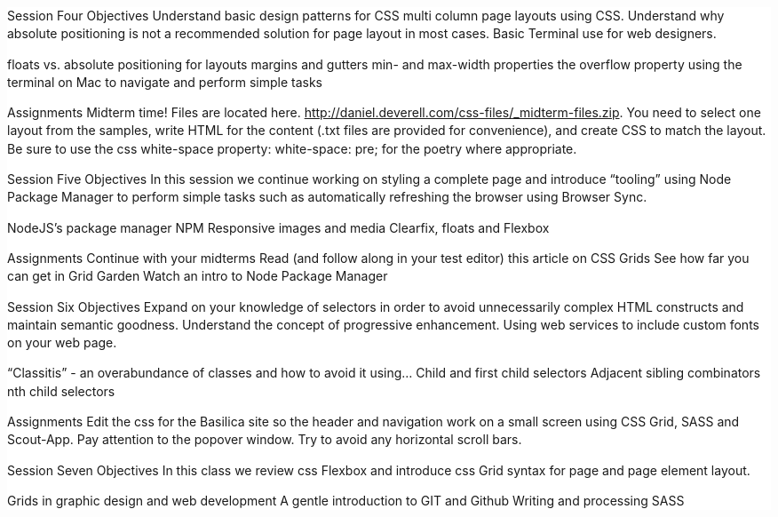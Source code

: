 Session Four
Objectives
Understand basic design patterns for CSS multi column page layouts using CSS. Understand why absolute positioning is not a recommended solution for page layout in most cases. Basic Terminal use for web designers.

floats vs. absolute positioning for layouts
margins and gutters
min- and max-width properties
the overflow property
using the terminal on Mac to navigate and perform simple tasks

Assignments
Midterm time! Files are located here. http://daniel.deverell.com/css-files/_midterm-files.zip. You need to select one layout from the samples, write HTML for the content (.txt files are provided for convenience), and create CSS to match the layout. Be sure to use the css white-space property: white-space: pre; for the poetry where appropriate.

Session Five
Objectives
In this session we continue working on styling a complete page and introduce “tooling” using Node Package Manager to perform simple tasks such as automatically refreshing the browser using Browser Sync.

NodeJS’s package manager NPM
Responsive images and media
Clearfix, floats and Flexbox

Assignments
Continue with your midterms
Read (and follow along in your test editor) this article on CSS Grids
See how far you can get in Grid Garden
Watch an intro to Node Package Manager

Session Six
Objectives
Expand on your knowledge of selectors in order to avoid unnecessarily complex HTML constructs and maintain semantic goodness. Understand the concept of progressive enhancement. Using web services to include custom fonts on your web page.

“Classitis” - an overabundance of classes and how to avoid it using…
Child and first child selectors
Adjacent sibling combinators
nth child selectors

Assignments
Edit the css for the Basilica site so the header and navigation work on a small screen using CSS Grid, SASS and Scout-App. Pay attention to the popover window. Try to avoid any horizontal scroll bars.

Session Seven
Objectives
In this class we review css Flexbox and introduce css Grid syntax for page and page element layout.

Grids in graphic design and web development
A gentle introduction to GIT and Github
Writing and processing SASS
